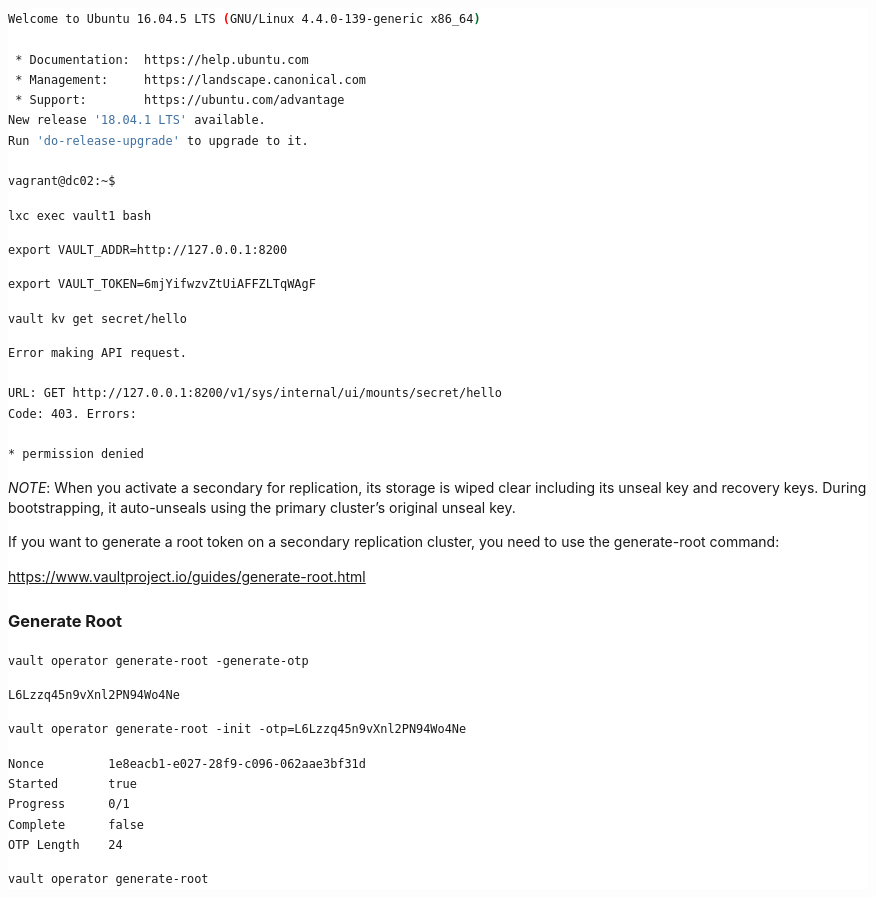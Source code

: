 ``` bash
Welcome to Ubuntu 16.04.5 LTS (GNU/Linux 4.4.0-139-generic x86_64)

 * Documentation:  https://help.ubuntu.com
 * Management:     https://landscape.canonical.com
 * Support:        https://ubuntu.com/advantage
New release '18.04.1 LTS' available.
Run 'do-release-upgrade' to upgrade to it.

vagrant@dc02:~$
```

`lxc exec vault1 bash`

`export VAULT_ADDR=http://127.0.0.1:8200`

`export VAULT_TOKEN=6mjYifwzvZtUiAFFZLTqWAgF`

`vault kv get secret/hello`

``` bash
Error making API request.

URL: GET http://127.0.0.1:8200/v1/sys/internal/ui/mounts/secret/hello
Code: 403. Errors:

* permission denied
```

_NOTE_: When you activate a secondary for replication, its storage is wiped clear including its unseal key and recovery keys. During bootstrapping, it auto-unseals using the primary cluster’s original unseal key.

If you want to generate a root token on a secondary replication cluster, you need to use the generate-root command:

https://www.vaultproject.io/guides/generate-root.html


### Generate Root

`vault operator generate-root -generate-otp`

``` bash
L6Lzzq45n9vXnl2PN94Wo4Ne
```

`vault operator generate-root -init -otp=L6Lzzq45n9vXnl2PN94Wo4Ne`

``` bash
Nonce         1e8eacb1-e027-28f9-c096-062aae3bf31d
Started       true
Progress      0/1
Complete      false
OTP Length    24
```

`vault operator generate-root`
